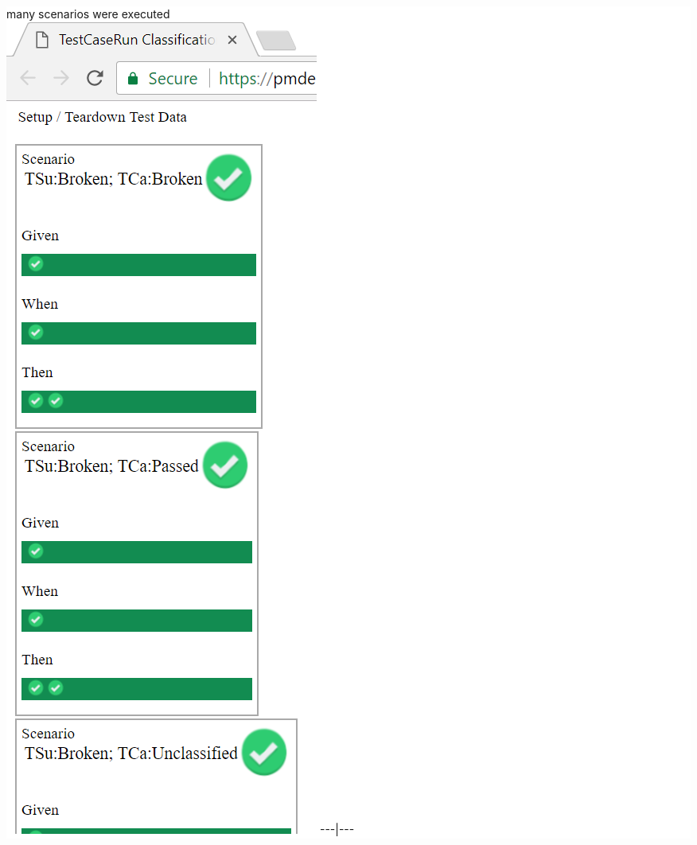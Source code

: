 many scenarios were executed <br/>![Screenshot showing the results of executing multiple BDD scenarios within a table records widget.](images/unit04_result.png "BDD Scenarios Execution Results") 
---|---  
  